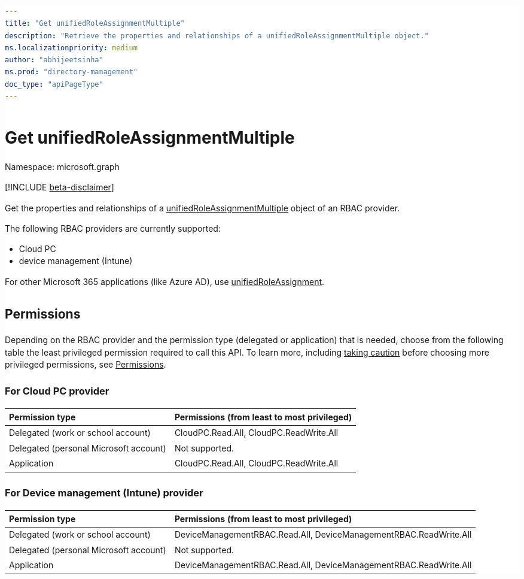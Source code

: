 ```yaml
---
title: "Get unifiedRoleAssignmentMultiple"
description: "Retrieve the properties and relationships of a unifiedRoleAssignmentMultiple object."
ms.localizationpriority: medium
author: "abhijeetsinha"
ms.prod: "directory-management"
doc_type: "apiPageType"
---
```


# Get unifiedRoleAssignmentMultiple

Namespace: microsoft.graph

[!INCLUDE [beta-disclaimer](../../includes/beta-disclaimer.md)]

Get the properties and relationships of a [unifiedRoleAssignmentMultiple](../resources/unifiedroleassignmentmultiple.md) object of an RBAC provider. 

The following RBAC providers are currently supported:
- Cloud PC 
- device management (Intune)

For other Microsoft 365 applications (like Azure AD), use [unifiedRoleAssignment](../resources/unifiedroleassignment.md).

## Permissions

Depending on the RBAC provider and the permission type (delegated or application) that is needed, choose from the following table the least privileged permission required to call this API. To learn more, including [taking caution](/graph/auth/auth-concepts#best-practices-for-requesting-permissions) before choosing more privileged permissions, see [Permissions](/graph/permissions-reference). 

### For Cloud PC provider

|Permission type      | Permissions (from least to most privileged)              |
|:--------------------|:---------------------------------------------------------|
|Delegated (work or school account) |  CloudPC.Read.All, CloudPC.ReadWrite.All   |
|Delegated (personal Microsoft account) | Not supported.    |
|Application | CloudPC.Read.All, CloudPC.ReadWrite.All  |

### For Device management (Intune) provider

|Permission type      | Permissions (from least to most privileged)              |
|:--------------------|:---------------------------------------------------------|
|Delegated (work or school account) |  DeviceManagementRBAC.Read.All, DeviceManagementRBAC.ReadWrite.All   |
|Delegated (personal Microsoft account) | Not supported.    |
|Application | DeviceManagementRBAC.Read.All, DeviceManagementRBAC.ReadWrite.All |
